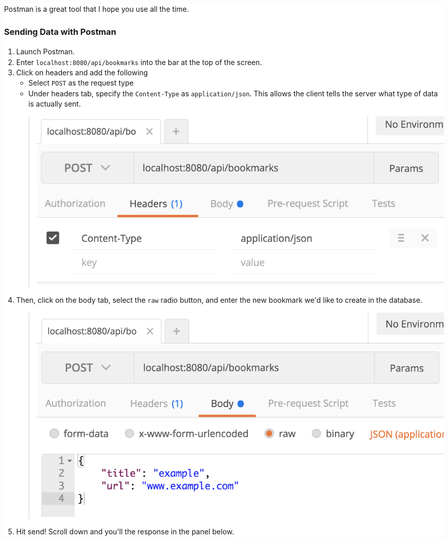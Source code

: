 Postman is a great tool that I hope you use all the time.

### Sending Data with Postman

1. Launch Postman.
2. Enter `localhost:8080/api/bookmarks` into the bar at the top of the screen.
3. Click on headers and add the following
	- Select `POST` as the request type
	- Under headers tab, specify the `Content-Type` as `application/json`. This allows the 
	client tells the server what type of data is actually sent.
   > ![Postman POST header config](./images/postRequestHeader.png)
4. Then, click on the body tab, select the `raw` radio button, and enter
   the new bookmark we'd like to create in the database.
   > ![Postman POST body config](./images/postRequestBody.png)
5. Hit send! Scroll down and you'll the response in the panel below.

